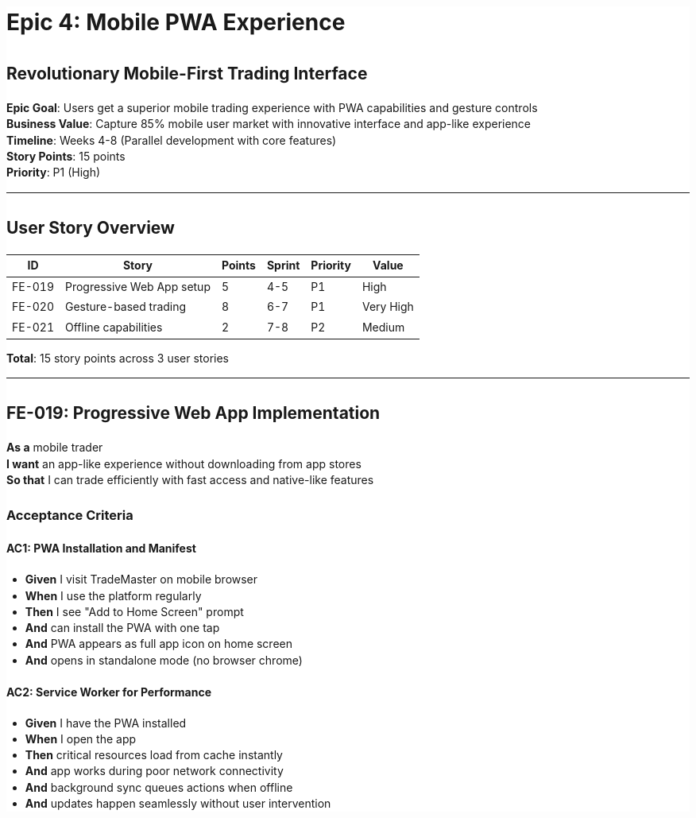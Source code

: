 # Epic 4: Mobile PWA Experience
## Revolutionary Mobile-First Trading Interface

**Epic Goal**: Users get a superior mobile trading experience with PWA capabilities and gesture controls  
**Business Value**: Capture 85% mobile user market with innovative interface and app-like experience  
**Timeline**: Weeks 4-8 (Parallel development with core features)  
**Story Points**: 15 points  
**Priority**: P1 (High)

---

## User Story Overview

| ID | Story | Points | Sprint | Priority | Value |
|----|-------|--------|--------|----------|-------|
| FE-019 | Progressive Web App setup | 5 | 4-5 | P1 | High |
| FE-020 | Gesture-based trading | 8 | 6-7 | P1 | Very High |
| FE-021 | Offline capabilities | 2 | 7-8 | P2 | Medium |

**Total**: 15 story points across 3 user stories

---

## FE-019: Progressive Web App Implementation

**As a** mobile trader  
**I want** an app-like experience without downloading from app stores  
**So that** I can trade efficiently with fast access and native-like features

### Acceptance Criteria

#### AC1: PWA Installation and Manifest  
- **Given** I visit TradeMaster on mobile browser  
- **When** I use the platform regularly  
- **Then** I see "Add to Home Screen" prompt  
- **And** can install the PWA with one tap  
- **And** PWA appears as full app icon on home screen  
- **And** opens in standalone mode (no browser chrome)

#### AC2: Service Worker for Performance  
- **Given** I have the PWA installed  
- **When** I open the app  
- **Then** critical resources load from cache instantly  
- **And** app works during poor network connectivity  
- **And** background sync queues actions when offline  
- **And** updates happen seamlessly without user intervention
